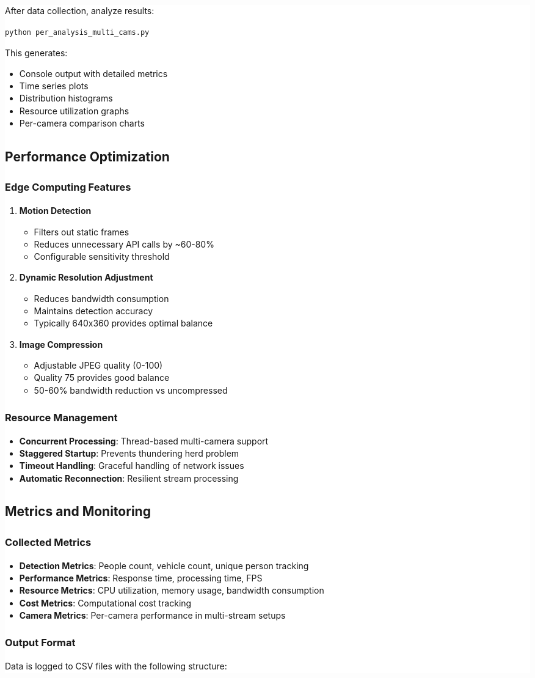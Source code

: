 After data collection, analyze results:

```bash
python per_analysis_multi_cams.py
```

This generates:
- Console output with detailed metrics
- Time series plots
- Distribution histograms
- Resource utilization graphs
- Per-camera comparison charts

## Performance Optimization

### Edge Computing Features

1. **Motion Detection**
   - Filters out static frames
   - Reduces unnecessary API calls by ~60-80%
   - Configurable sensitivity threshold

2. **Dynamic Resolution Adjustment**
   - Reduces bandwidth consumption
   - Maintains detection accuracy
   - Typically 640x360 provides optimal balance

3. **Image Compression**
   - Adjustable JPEG quality (0-100)
   - Quality 75 provides good balance
   - 50-60% bandwidth reduction vs uncompressed

### Resource Management

- **Concurrent Processing**: Thread-based multi-camera support
- **Staggered Startup**: Prevents thundering herd problem
- **Timeout Handling**: Graceful handling of network issues
- **Automatic Reconnection**: Resilient stream processing

## Metrics and Monitoring

### Collected Metrics

- **Detection Metrics**: People count, vehicle count, unique person tracking
- **Performance Metrics**: Response time, processing time, FPS
- **Resource Metrics**: CPU utilization, memory usage, bandwidth consumption
- **Cost Metrics**: Computational cost tracking
- **Camera Metrics**: Per-camera performance in multi-stream setups

### Output Format

Data is logged to CSV files with the following structure:
